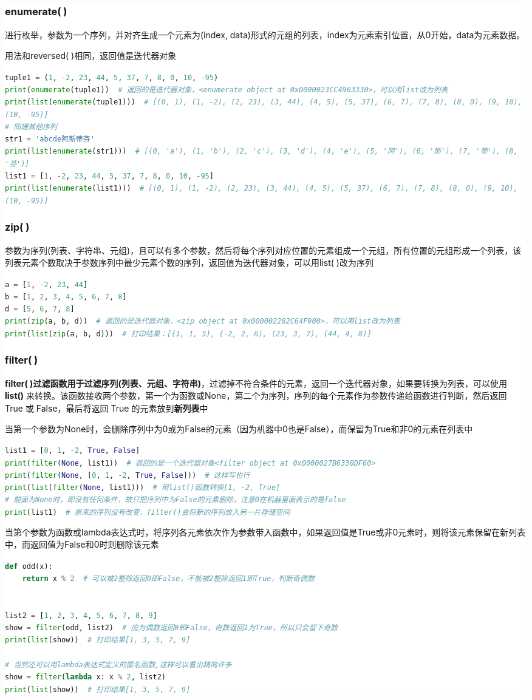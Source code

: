 ### enumerate( )

进行枚举，参数为一个序列，并对齐生成一个元素为(index, data)形式的元组的列表，index为元素索引位置，从0开始，data为元素数据。

用法和reversed( )相同，返回值是迭代器对象

```python
tuple1 = (1, -2, 23, 44, 5, 37, 7, 8, 0, 10, -95)
print(enumerate(tuple1))  # 返回的是迭代器对象，<enumerate object at 0x0000023CC4963330>，可以用list改为列表
print(list(enumerate(tuple1)))  # [(0, 1), (1, -2), (2, 23), (3, 44), (4, 5), (5, 37), (6, 7), (7, 8), (8, 0), (9, 10), (10, -95)]
# 同理其他序列
str1 = 'abcde阿斯蒂芬'
print(list(enumerate(str1)))  # [(0, 'a'), (1, 'b'), (2, 'c'), (3, 'd'), (4, 'e'), (5, '阿'), (6, '斯'), (7, '蒂'), (8, '芬')]
list1 = [1, -2, 23, 44, 5, 37, 7, 8, 0, 10, -95]
print(list(enumerate(list1)))  # [(0, 1), (1, -2), (2, 23), (3, 44), (4, 5), (5, 37), (6, 7), (7, 8), (8, 0), (9, 10), (10, -95)]
```

### zip( )

参数为序列(列表、字符串、元组)，且可以有多个参数，然后将每个序列对应位置的元素组成一个元组，所有位置的元组形成一个列表，该列表元素个数取决于参数序列中最少元素个数的序列，返回值为迭代器对象，可以用list( )改为序列

```python
a = [1, -2, 23, 44]
b = [1, 2, 3, 4, 5, 6, 7, 8]
d = [5, 6, 7, 8]
print(zip(a, b, d))  # 返回的是迭代器对象，<zip object at 0x000002282C64F900>，可以用list改为列表
print(list(zip(a, b, d)))  # 打印结果：[(1, 1, 5), (-2, 2, 6), (23, 3, 7), (44, 4, 8)]
```

### filter( )

**filter( )**过滤函数用于过滤**序列(列表、元组、字符串)**，过滤掉不符合条件的元素，返回一个迭代器对象，如果要转换为列表，可以使用 **list()** 来转换。该函数接收两个参数，第一个为函数或None，第二个为序列，序列的每个元素作为参数传递给函数进行判断，然后返回 True 或 False，最后将返回 True 的元素放到**新列表**中

当第一个参数为None时，会删除序列中为0或为False的元素（因为机器中0也是False），而保留为True和非0的元素在列表中

```python
list1 = [0, 1, -2, True, False]
print(filter(None, list1))  # 返回的是一个迭代器对象<filter object at 0x0000027B6330DF60>
print(filter(None, [0, 1, -2, True, False]))  # 这样写也行
print(list(filter(None, list1)))  # 用list()函数转换[1, -2, True]
# 前面为None时，即没有任何条件，故只把序列中为False的元素删除，注意0在机器里面表示的是false
print(list1)  # 原来的序列没有改变，filter()会将新的序列放入另一片存储空间
```

当第个参数为函数或lambda表达式时，将序列各元素依次作为参数带入函数中，如果返回值是True或非0元素时，则将该元素保留在新列表中，而返回值为False和0时则删除该元素

```python
def odd(x):
    return x % 2  # 可以被2整除返回0即False，不能被2整除返回1即True，判断奇偶数


list2 = [1, 2, 3, 4, 5, 6, 7, 8, 9]
show = filter(odd, list2)  # 应为偶数返回0即False，奇数返回1为True，所以只会留下奇数
print(list(show))  # 打印结果[1, 3, 5, 7, 9]

# 当然还可以用lambda表达式定义的匿名函数,这样可以看出精简许多
show = filter(lambda x: x % 2, list2)
print(list(show))  # 打印结果[1, 3, 5, 7, 9]
```
